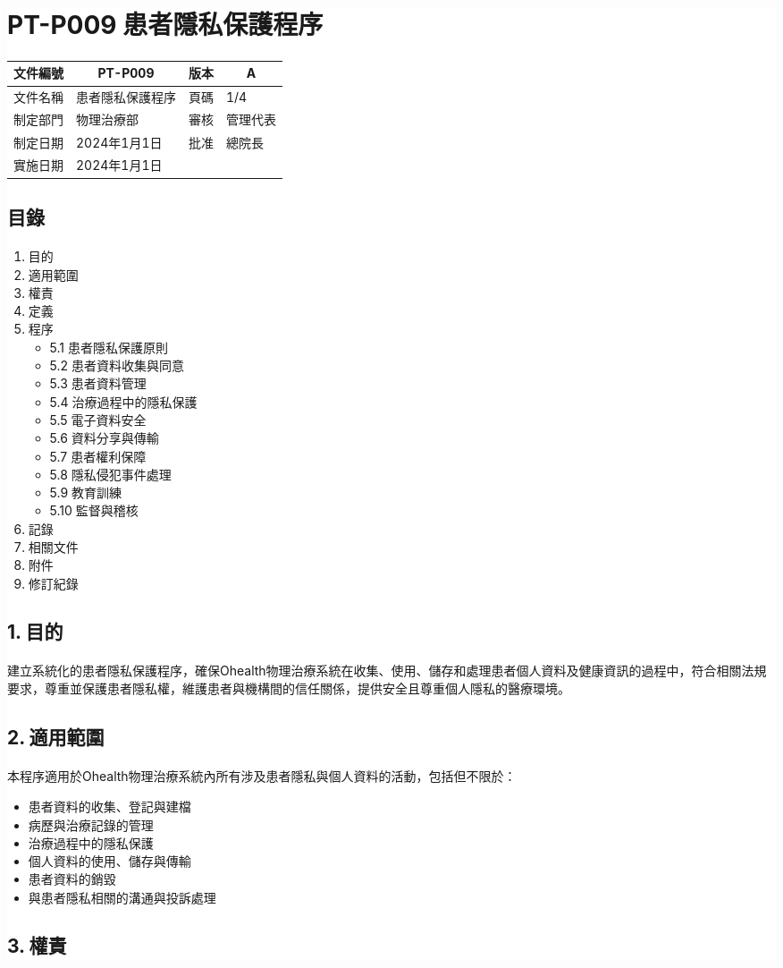 # PT-P009 患者隱私保護程序

| 文件編號 | PT-P009 | 版本 | A |
|---------|---------|------|---|
| 文件名稱 | 患者隱私保護程序 | 頁碼 | 1/4 |
| 制定部門 | 物理治療部 | 審核 | 管理代表 |
| 制定日期 | 2024年1月1日 | 批准 | 總院長 |
| 實施日期 | 2024年1月1日 | | |

## 目錄
1. 目的
2. 適用範圍
3. 權責
4. 定義
5. 程序
   - 5.1 患者隱私保護原則
   - 5.2 患者資料收集與同意
   - 5.3 患者資料管理
   - 5.4 治療過程中的隱私保護
   - 5.5 電子資料安全
   - 5.6 資料分享與傳輸
   - 5.7 患者權利保障
   - 5.8 隱私侵犯事件處理
   - 5.9 教育訓練
   - 5.10 監督與稽核
6. 記錄
7. 相關文件
8. 附件
9. 修訂紀錄

## 1. 目的

建立系統化的患者隱私保護程序，確保Ohealth物理治療系統在收集、使用、儲存和處理患者個人資料及健康資訊的過程中，符合相關法規要求，尊重並保護患者隱私權，維護患者與機構間的信任關係，提供安全且尊重個人隱私的醫療環境。

## 2. 適用範圍

本程序適用於Ohealth物理治療系統內所有涉及患者隱私與個人資料的活動，包括但不限於：
- 患者資料的收集、登記與建檔
- 病歷與治療記錄的管理
- 治療過程中的隱私保護
- 個人資料的使用、儲存與傳輸
- 患者資料的銷毀
- 與患者隱私相關的溝通與投訴處理

## 3. 權責
